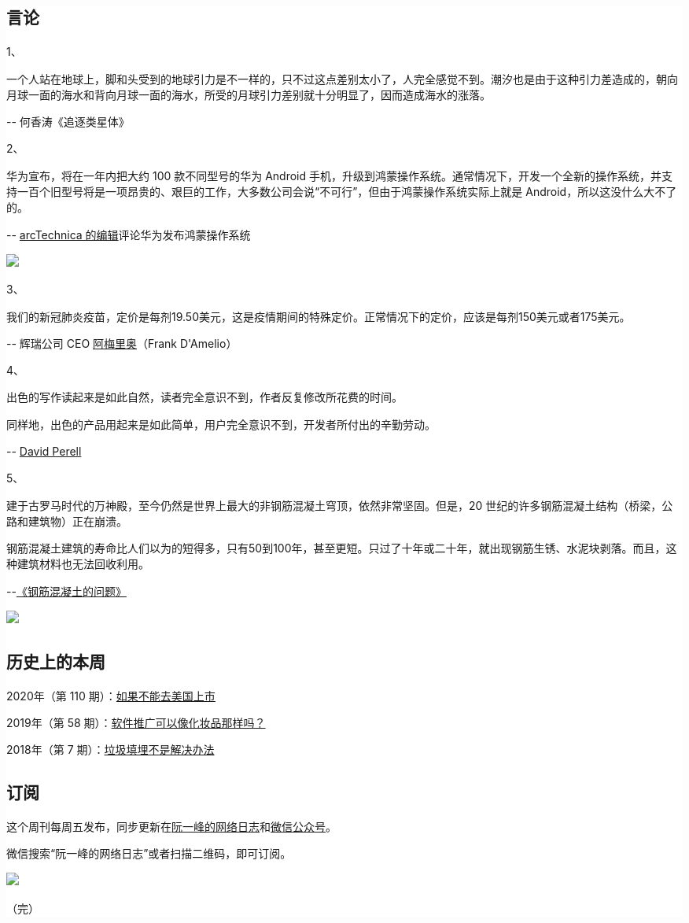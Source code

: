 ## 言论

1、

一个人站在地球上，脚和头受到的地球引力是不一样的，只不过这点差别太小了，人完全感觉不到。潮汐也是由于这种引力差造成的，朝向月球一面的海水和背向月球一面的海水，所受的月球引力差别就十分明显了，因而造成海水的涨落。

-- 何香涛《追逐类星体》

2、

华为宣布，将在一年内把大约 100 款不同型号的华为 Android 手机，升级到鸿蒙操作系统。通常情况下，开发一个全新的操作系统，并支持一百个旧型号将是一项昂贵的、艰巨的工作，大多数公司会说“不可行”，但由于鸿蒙操作系统实际上就是 Android，所以这没什么大不了的。

-- [arcTechnica 的编辑](https://arstechnica.com/gadgets/2021/06/huaweis-harmonyos-will-rollout-to-100-android-models-over-the-next-year/)评论华为发布鸿蒙操作系统

![](https://cdn.beekka.com/blogimg/asset/202106/bg2021060312.jpg)

3、

我们的新冠肺炎疫苗，定价是每剂19.50美元，这是疫情期间的特殊定价。正常情况下的定价，应该是每剂150美元或者175美元。

-- 辉瑞公司 CEO [阿梅里奥](https://mattstoller.substack.com/p/why-joe-biden-punched-big-pharma)（Frank D'Amelio）

4、

出色的写作读起来是如此自然，读者完全意识不到，作者反复修改所花费的时间。

同样地，出色的产品用起来是如此简单，用户完全意识不到，开发者所付出的辛勤劳动。

-- [David Perell](https://twitter.com/david_perell/status/1378943650755842050)

5、

建于古罗马时代的万神殿，至今仍然是世界上最大的非钢筋混凝土穹顶，依然非常坚固。但是，20 世纪的许多钢筋混凝土结构（桥梁，公路和建筑物）正在崩溃。

钢筋混凝土建筑的寿命比人们以为的短得多，只有50到100年，甚至更短。只过了十年或二十年，就出现钢筋生锈、水泥块剥落。而且，这种建筑材料也无法回收利用。

--[《钢筋混凝土的问题》](https://theconversation.com/the-problem-with-reinforced-concrete-56078)

![](https://cdn.beekka.com/blogimg/asset/202105/bg2021052606.jpg)

## 历史上的本周

2020年（第 110 期）：[如果不能去美国上市](http://www.ruanyifeng.com/blog/2020/06/weekly-issue-110.html)

2019年（第 58 期）：[软件推广可以像化妆品那样吗？](http://www.ruanyifeng.com/blog/2019/05/weekly-issue-58.html)

2018年（第 7 期）：[垃圾填埋不是解决办法](http://www.ruanyifeng.com/blog/2018/06/weekly-issue-7.html)

## 订阅

这个周刊每周五发布，同步更新在[阮一峰的网络日志](http://www.ruanyifeng.com/blog)和[微信公众号](http://weixin.sogou.com/weixin?query=%E9%98%AE%E4%B8%80%E5%B3%B0%E7%9A%84%E7%BD%91%E7%BB%9C%E6%97%A5%E5%BF%97)。

微信搜索“阮一峰的网络日志”或者扫描二维码，即可订阅。

![](https://cdn.beekka.com/blogimg/asset/202103/bg2021030402.jpg)

（完）
